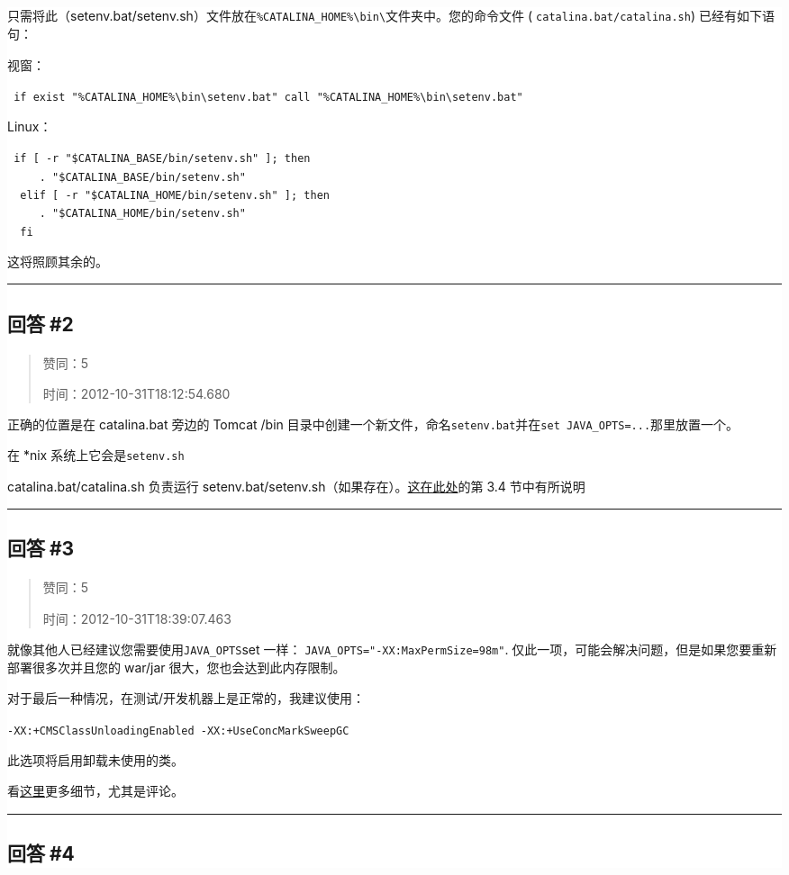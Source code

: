 只需将此（setenv.bat/setenv.sh）文件放在`%CATALINA_HOME%\bin\`文件夹中。您的命令文件 ( `catalina.bat/catalina.sh`) 已经有如下语句：

视窗：

```
 if exist "%CATALINA_HOME%\bin\setenv.bat" call "%CATALINA_HOME%\bin\setenv.bat" 
```

Linux：

```
 if [ -r "$CATALINA_BASE/bin/setenv.sh" ]; then
     . "$CATALINA_BASE/bin/setenv.sh"
  elif [ -r "$CATALINA_HOME/bin/setenv.sh" ]; then
     . "$CATALINA_HOME/bin/setenv.sh"
  fi 
```

这将照顾其余的。

* * *

## 回答 #2

> 赞同：5
> 
> 时间：2012-10-31T18:12:54.680

正确的位置是在 catalina.bat 旁边的 Tomcat /bin 目录中创建一个新文件，命名`setenv.bat`并在`set JAVA_OPTS=...`那里放置一个。

在 *nix 系统上它会是`setenv.sh`

catalina.bat/catalina.sh 负责运行 setenv.bat/setenv.sh（如果存在）。[这在此处](http://tomcat.apache.org/tomcat-7.0-doc/RUNNING.txt)的第 3.4 节中有所说明

* * *

## 回答 #3

> 赞同：5
> 
> 时间：2012-10-31T18:39:07.463

就像其他人已经建议您需要使用`JAVA_OPTS`set 一样： `JAVA_OPTS="-XX:MaxPermSize=98m"`. 仅此一项，可能会解决问题，但是如果您要重新部署很多次并且您的 war/jar 很大，您也会达到此内存限制。

对于最后一种情况，在测试/开发机器上是正常的，我建议使用：

`-XX:+CMSClassUnloadingEnabled -XX:+UseConcMarkSweepGC`

此选项将启用卸载未使用的类。

看[这里](http://www.jroller.com/agileanswers/entry/preventing_java_s_java_lang)更多细节，尤其是评论。

* * *

## 回答 #4
